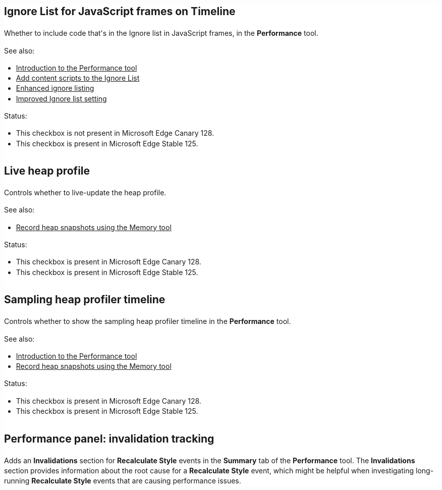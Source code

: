 


## Ignore List for JavaScript frames on Timeline


Whether to include code that's in the Ignore list in JavaScript frames, in the **Performance** tool.

See also:
* [Introduction to the Performance tool](../evaluate-performance/index.md)
* [Add content scripts to the Ignore List](../javascript/guides/mark-content-scripts-library-code.md)
* [Enhanced ignore listing](https://developer.chrome.com/blog/new-in-devtools-120#ignore-listing)
* [Improved Ignore list setting](https://developer.chrome.com/blog/new-in-devtools-108/#ignore-list)

Status:
* This checkbox is not present in Microsoft Edge Canary 128.
* This checkbox is present in Microsoft Edge Stable 125.



## Live heap profile


Controls whether to live-update the heap profile.


See also:
* [Record heap snapshots using the Memory tool](../memory-problems/heap-snapshots.md)

Status:
* This checkbox is present in Microsoft Edge Canary 128.
* This checkbox is present in Microsoft Edge Stable 125.



## Sampling heap profiler timeline


Controls whether to show the sampling heap profiler timeline in the **Performance** tool.

See also:
* [Introduction to the Performance tool](../evaluate-performance/index.md)
* [Record heap snapshots using the Memory tool](../memory-problems/heap-snapshots.md)

Status:
* This checkbox is present in Microsoft Edge Canary 128.
* This checkbox is present in Microsoft Edge Stable 125.



## Performance panel: invalidation tracking


Adds an **Invalidations** section for **Recalculate Style** events in the **Summary** tab of the **Performance** tool.  The **Invalidations** section provides information about the root cause for a **Recalculate Style** event, which might be helpful when investigating long-running **Recalculate Style** events that are causing performance issues.
